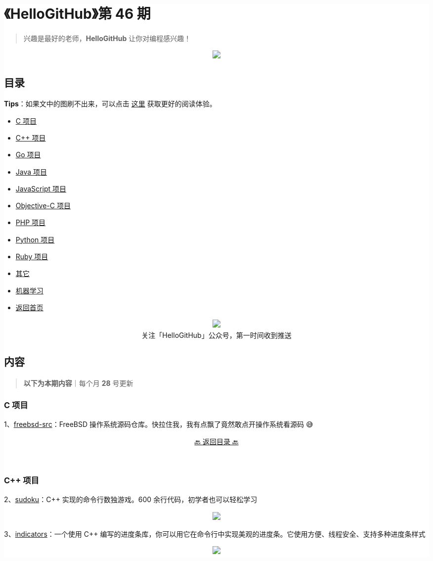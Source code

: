 # 《HelloGitHub》第 46 期
> 兴趣是最好的老师，**HelloGitHub** 让你对编程感兴趣！
<p align="center">
    <img src='https://raw.githubusercontent.com/521xueweihan/img/master/hellogithub/01/img/hello-github.jpg' style="max-width:100%;"></img>
</p>

## 目录

**Tips**：如果文中的图刷不出来，可以点击 [这里](https://hellogithub.com/periodical/volume/46/) 获取更好的阅读体验。

- [C 项目](#C-项目)
- [C++ 项目](#C-项目-1)
- [Go 项目](#Go-项目)
- [Java 项目](#Java-项目)
- [JavaScript 项目](#JavaScript-项目)
- [Objective-C 项目](#Objective-C-项目)
- [PHP 项目](#PHP-项目)
- [Python 项目](#Python-项目)
- [Ruby 项目](#Ruby-项目)
- [其它](#其它)
- [机器学习](#机器学习)


- [返回首页](https://github.com/521xueweihan/HelloGitHub#%E5%86%85%E5%AE%B9)

<p align="center">
  <img src="https://raw.githubusercontent.com/521xueweihan/img/master/hellogithub/logo/weixin.png" style="max-width:30%;"></img><br>
关注「HelloGitHub」公众号，第一时间收到推送
</p>

## 内容
> **以下为本期内容**｜每个月 **28** 号更新

### C 项目
1、[freebsd-src](https://hellogithub.com/periodical/statistics/click/?target=https://github.com/freebsd/freebsd-src)：FreeBSD 操作系统源码仓库。快拉住我，我有点飘了竟然敢点开操作系统看源码 😅

<p align="center"><a href="#目录">🔙 返回目录 🔙</a></p><br>

### C++ 项目
2、[sudoku](https://hellogithub.com/periodical/statistics/click/?target=https://github.com/mayerui/sudoku)：C++ 实现的命令行数独游戏。600 余行代码，初学者也可以轻松学习


<p align="center"><img src='https://raw.githubusercontent.com/521xueweihan/img/master/hellogithub/46/img/sudoku.png' style="max-width:80%; max-height=80%;"></img></p>

3、[indicators](https://hellogithub.com/periodical/statistics/click/?target=https://github.com/p-ranav/indicators)：一个使用 C++ 编写的进度条库，你可以用它在命令行中实现美观的进度条。它使用方便、线程安全、支持多种进度条样式


<p align="center"><img src='https://raw.githubusercontent.com/521xueweihan/img/master/hellogithub/46/img/indicators.gif' style="max-width:80%; max-height=80%;"></img></p>
